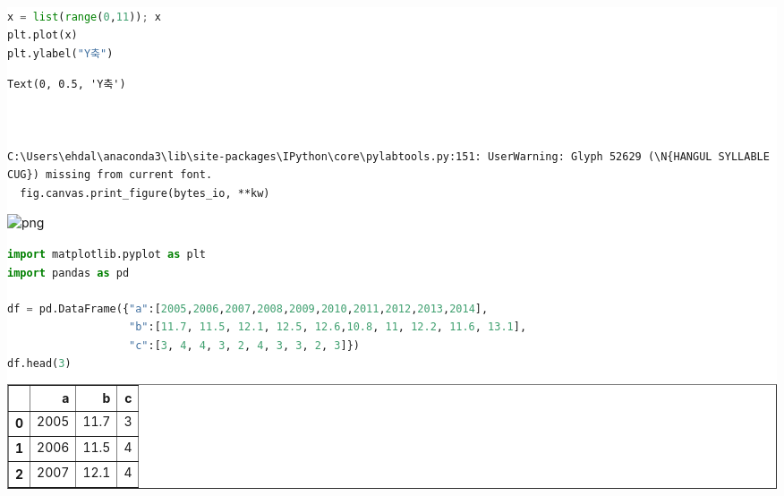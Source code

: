 ```python
x = list(range(0,11)); x
plt.plot(x)
plt.ylabel("Y축")
```

    Text(0, 0.5, 'Y축')



    C:\Users\ehdal\anaconda3\lib\site-packages\IPython\core\pylabtools.py:151: UserWarning: Glyph 52629 (\N{HANGUL SYLLABLE CUG}) missing from current font.
      fig.canvas.print_figure(bytes_io, **kw)

![png](output_10_2.png)

```python
import matplotlib.pyplot as plt
import pandas as pd

df = pd.DataFrame({"a":[2005,2006,2007,2008,2009,2010,2011,2012,2013,2014],
                   "b":[11.7, 11.5, 12.1, 12.5, 12.6,10.8, 11, 12.2, 11.6, 13.1],
                   "c":[3, 4, 4, 3, 2, 4, 3, 3, 2, 3]})
df.head(3)
```

<div>
<style scoped>
    .dataframe tbody tr th:only-of-type {
        vertical-align: middle;
    }

    .dataframe tbody tr th {
        vertical-align: top;
    }

    .dataframe thead th {
        text-align: right;
    }

</style>
<table border="1" class="dataframe">
  <thead>
    <tr style="text-align: right;">
      <th></th>
      <th>a</th>
      <th>b</th>
      <th>c</th>
    </tr>
  </thead>
  <tbody>
    <tr>
      <th>0</th>
      <td>2005</td>
      <td>11.7</td>
      <td>3</td>
    </tr>
    <tr>
      <th>1</th>
      <td>2006</td>
      <td>11.5</td>
      <td>4</td>
    </tr>
    <tr>
      <th>2</th>
      <td>2007</td>
      <td>12.1</td>
      <td>4</td>